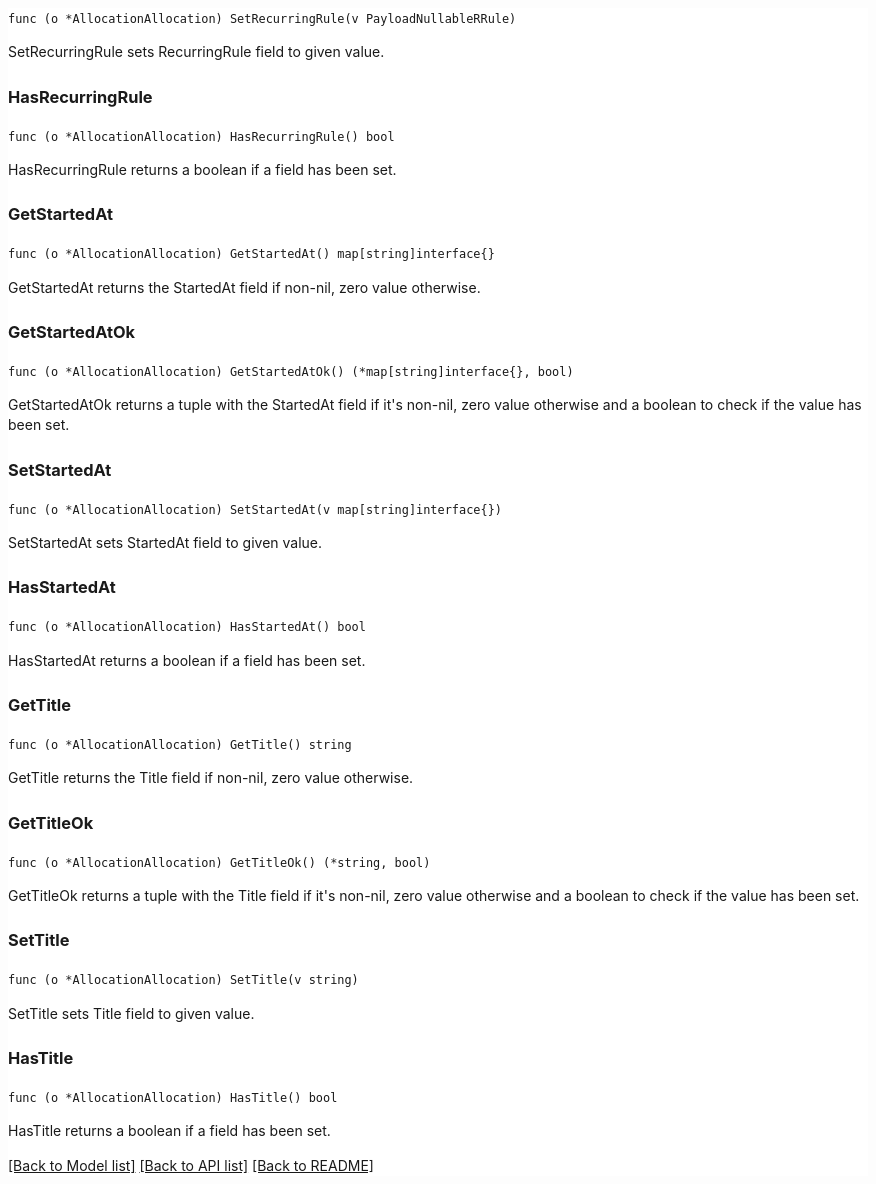 `func (o *AllocationAllocation) SetRecurringRule(v PayloadNullableRRule)`

SetRecurringRule sets RecurringRule field to given value.

### HasRecurringRule

`func (o *AllocationAllocation) HasRecurringRule() bool`

HasRecurringRule returns a boolean if a field has been set.

### GetStartedAt

`func (o *AllocationAllocation) GetStartedAt() map[string]interface{}`

GetStartedAt returns the StartedAt field if non-nil, zero value otherwise.

### GetStartedAtOk

`func (o *AllocationAllocation) GetStartedAtOk() (*map[string]interface{}, bool)`

GetStartedAtOk returns a tuple with the StartedAt field if it's non-nil, zero value otherwise
and a boolean to check if the value has been set.

### SetStartedAt

`func (o *AllocationAllocation) SetStartedAt(v map[string]interface{})`

SetStartedAt sets StartedAt field to given value.

### HasStartedAt

`func (o *AllocationAllocation) HasStartedAt() bool`

HasStartedAt returns a boolean if a field has been set.

### GetTitle

`func (o *AllocationAllocation) GetTitle() string`

GetTitle returns the Title field if non-nil, zero value otherwise.

### GetTitleOk

`func (o *AllocationAllocation) GetTitleOk() (*string, bool)`

GetTitleOk returns a tuple with the Title field if it's non-nil, zero value otherwise
and a boolean to check if the value has been set.

### SetTitle

`func (o *AllocationAllocation) SetTitle(v string)`

SetTitle sets Title field to given value.

### HasTitle

`func (o *AllocationAllocation) HasTitle() bool`

HasTitle returns a boolean if a field has been set.


[[Back to Model list]](../README.md#documentation-for-models) [[Back to API list]](../README.md#documentation-for-api-endpoints) [[Back to README]](../README.md)


